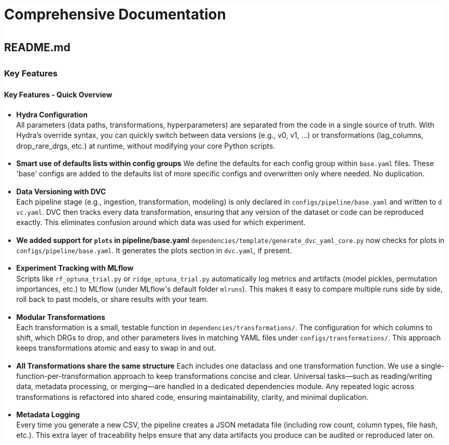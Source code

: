 
# Comprehensive Documentation

## README.md

### Key Features

#### Key Features - Quick Overview

- **Hydra Configuration**  
  All parameters (data paths, transformations, hyperparameters) are separated from the code in a single source of truth. With Hydra’s override syntax, you can quickly switch between data versions (e.g., v0, v1, …) or transformations (lag_columns, drop_rare_drgs, etc.) at runtime, without modifying your core Python scripts.

- **Smart use of defaults lists within config groups**
  We define the defaults for each config group within `base.yaml` files. These 'base' configs are added to the defaults list of more specific configs and overwritten only where needed. No duplication.

- **Data Versioning with DVC**  
  Each pipeline stage (e.g., ingestion, transformation, modeling) is only declared in `configs/pipeline/base.yaml` and written to `dvc.yaml`. DVC then tracks every data transformation, ensuring that any version of the dataset or code can be reproduced exactly. This eliminates confusion around which data was used for which experiment.

- **We added support for `plots` in pipeline/base.yaml**
  `dependencies/template/generate_dvc_yaml_core.py` now checks for plots in `configs/pipeline/base.yaml`. It generates the plots section in `dvc.yaml`, if present.

- **Experiment Tracking with MLflow**  
  Scripts like `rf_optuna_trial.py` or `ridge_optuna_trial.py` automatically log metrics and artifacts (model pickles, permutation importances, etc.) to MLflow (under MLflow's default folder `mlruns`). This makes it easy to compare multiple runs side by side, roll back to past models, or share results with your team.

- **Modular Transformations**  
  Each transformation is a small, testable function in `dependencies/transformations/`. The configuration for which columns to shift, which DRGs to drop, and other parameters lives in matching YAML files under `configs/transformations/`. This approach keeps transformations atomic and easy to swap in and out.

- **All Transformations share the same structure**
  Each includes one dataclass and one transformation function. We use a single-function-per-transformation approach to keep transformations concise and clear. Universal tasks—such as reading/writing data, metadata processing, or merging—are handled in a dedicated dependencies module. Any repeated logic across transformations is refactored into shared code, ensuring maintainability, clarity, and minimal duplication.

- **Metadata Logging**  
  Every time you generate a new CSV, the pipeline creates a JSON metadata file (including row count, column types, file hash, etc.). This extra layer of traceability helps ensure that any data artifacts you produce can be audited or reproduced later on.
